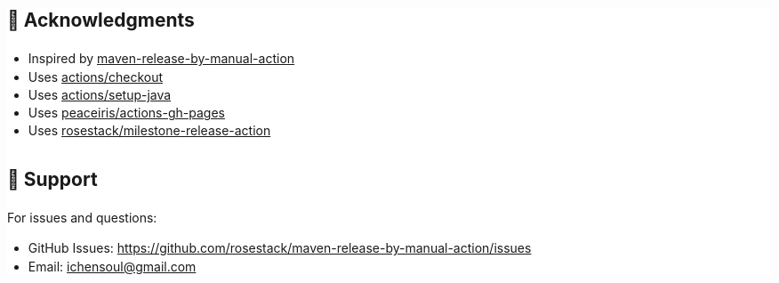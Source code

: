 ## 🙏 Acknowledgments

- Inspired by [maven-release-by-manual-action](https://github.com/rosestack/maven-release-by-manual-action)
- Uses [actions/checkout](https://github.com/actions/checkout)
- Uses [actions/setup-java](https://github.com/actions/setup-java)
- Uses [peaceiris/actions-gh-pages](https://github.com/peaceiris/actions-gh-pages)
- Uses [rosestack/milestone-release-action](https://github.com/rosestack/milestone-release-action)

## 📧 Support

For issues and questions:
- GitHub Issues: https://github.com/rosestack/maven-release-by-manual-action/issues
- Email: ichensoul@gmail.com
